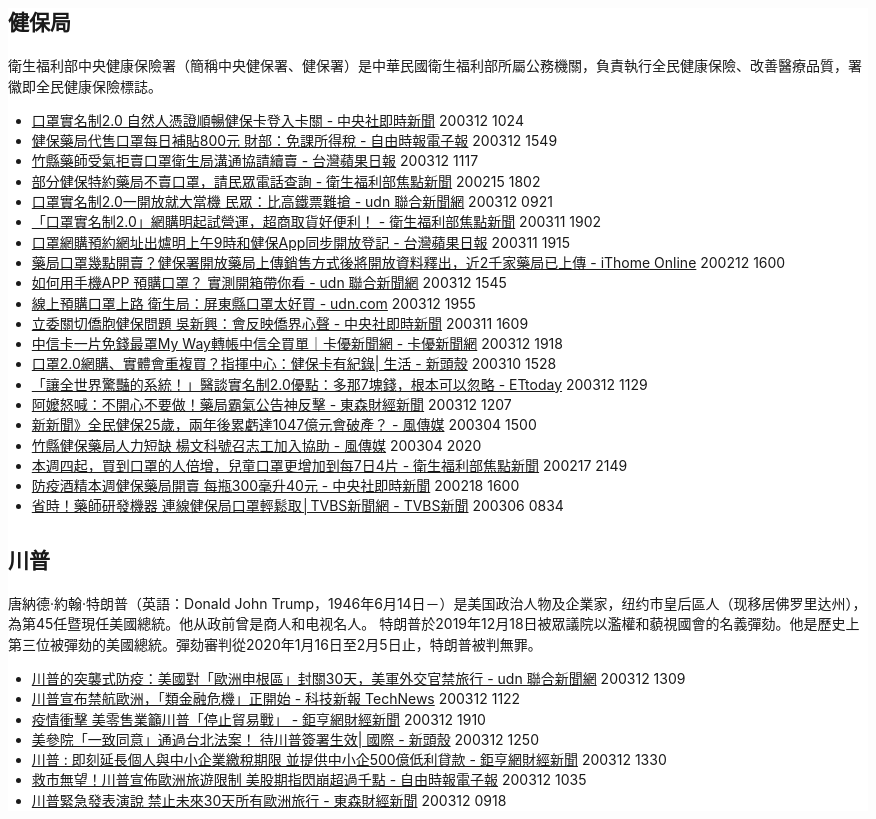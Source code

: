 ## 健保局

衛生福利部中央健康保險署（簡稱中央健保署、健保署）是中華民國衛生福利部所屬公務機關，負責執行全民健康保險、改善醫療品質，署徽即全民健康保險標誌。
- [口罩實名制2.0 自然人憑證順暢健保卡登入卡關 - 中央社即時新聞](https://www.cna.com.tw/news/firstnews/202003120051.aspx "口罩實名制2.0 自然人憑證順暢健保卡登入卡關 - 中央社即時新聞") 200312 1024
- [健保藥局代售口罩每日補貼800元 財部：免課所得稅 - 自由時報電子報](https://ec.ltn.com.tw/article/breakingnews/3097669 "健保藥局代售口罩每日補貼800元 財部：免課所得稅 - 自由時報電子報") 200312 1549
- [竹縣藥師受氣拒賣口罩衛生局溝通協請續賣 - 台灣蘋果日報](https://tw.appledaily.com/life/20200312/OHNQZHCH5RQVMQ63BBOKF2AJE4/ "竹縣藥師受氣拒賣口罩衛生局溝通協請續賣 - 台灣蘋果日報") 200312 1117
- [部分健保特約藥局不賣口罩，請民眾電話查詢 - 衛生福利部焦點新聞](https://www.mohw.gov.tw/cp-16-51535-1.html "部分健保特約藥局不賣口罩，請民眾電話查詢 - 衛生福利部焦點新聞") 200215 1802
- [口罩實名制2.0一開放就大當機 民眾：比高鐵票難搶 - udn 聯合新聞網](https://udn.com/news/story/120958/4408021 "口罩實名制2.0一開放就大當機 民眾：比高鐵票難搶 - udn 聯合新聞網") 200312 0921
- [「口罩實名制2.0」網購明起試營運，超商取貨好便利！ - 衛生福利部焦點新聞](https://www.mohw.gov.tw/cp-16-51912-1.html "「口罩實名制2.0」網購明起試營運，超商取貨好便利！ - 衛生福利部焦點新聞") 200311 1902
- [口罩網購預約網址出爐明上午9時和健保App同步開放登記 - 台灣蘋果日報](https://tw.appledaily.com/life/20200311/KDYK4BYX5RPU4646EABMKTAKLY/ "口罩網購預約網址出爐明上午9時和健保App同步開放登記 - 台灣蘋果日報") 200311 1915
- [藥局口罩幾點開賣？健保署開放藥局上傳銷售方式後將開放資料釋出，近2千家藥局已上傳 - iThome Online](https://www.ithome.com.tw/news/135793 "藥局口罩幾點開賣？健保署開放藥局上傳銷售方式後將開放資料釋出，近2千家藥局已上傳 - iThome Online") 200212 1600
- [如何用手機APP 預購口罩？ 實測開箱帶你看 - udn 聯合新聞網](https://udn.com/news/story/120958/4408973 "如何用手機APP 預購口罩？ 實測開箱帶你看 - udn 聯合新聞網") 200312 1545
- [線上預購口罩上路 衛生局：屏東縣口罩太好買 - udn.com](https://udn.com/news/story/7327/4409652 "線上預購口罩上路 衛生局：屏東縣口罩太好買 - udn.com") 200312 1955
- [立委關切僑胞健保問題 吳新興：會反映僑界心聲 - 中央社即時新聞](https://www.cna.com.tw/news/aipl/202003110283.aspx "立委關切僑胞健保問題 吳新興：會反映僑界心聲 - 中央社即時新聞") 200311 1609
- [中信卡一片免錢最罩My Way轉帳中信全買單｜卡優新聞網 - 卡優新聞網](https://www.cardu.com.tw/news/detail.php?40230 "中信卡一片免錢最罩My Way轉帳中信全買單｜卡優新聞網 - 卡優新聞網") 200312 1918
- [口罩2.0網購、實體會重複買？指揮中心：健保卡有紀錄| 生活 - 新頭殼](https://newtalk.tw/news/view/2020-03-10/270181 "口罩2.0網購、實體會重複買？指揮中心：健保卡有紀錄| 生活 - 新頭殼") 200310 1528
- [「讓全世界驚豔的系統！」醫談實名制2.0優點：多那7塊錢，根本可以忽略 - ETtoday](https://health.ettoday.net/news/1665713 "「讓全世界驚豔的系統！」醫談實名制2.0優點：多那7塊錢，根本可以忽略 - ETtoday") 200312 1129
- [阿嬤怒喊：不開心不要做！藥局霸氣公告神反擊 - 東森財經新聞](https://fnc.ebc.net.tw/FncNews/headline/116188 "阿嬤怒喊：不開心不要做！藥局霸氣公告神反擊 - 東森財經新聞") 200312 1207
- [新新聞》全民健保25歲，兩年後累虧達1047億元會破產？ - 風傳媒](https://www.storm.mg/article/2362348 "新新聞》全民健保25歲，兩年後累虧達1047億元會破產？ - 風傳媒") 200304 1500
- [竹縣健保藥局人力短缺 楊文科號召志工加入協助 - 風傳媒](https://www.storm.mg/localarticle/2363947 "竹縣健保藥局人力短缺 楊文科號召志工加入協助 - 風傳媒") 200304 2020
- [本週四起，買到口罩的人倍增，兒童口罩更增加到每7日4片 - 衛生福利部焦點新聞](https://www.mohw.gov.tw/cp-16-51560-1.html "本週四起，買到口罩的人倍增，兒童口罩更增加到每7日4片 - 衛生福利部焦點新聞") 200217 2149
- [防疫酒精本週健保藥局開賣 每瓶300毫升40元 - 中央社即時新聞](https://www.cna.com.tw/news/firstnews/202002175008.aspx "防疫酒精本週健保藥局開賣 每瓶300毫升40元 - 中央社即時新聞") 200218 1600
- [省時！藥師研發機器 連線健保局口罩輕鬆取│TVBS新聞網 - TVBS新聞](https://news.tvbs.com.tw/life/1287288 "省時！藥師研發機器 連線健保局口罩輕鬆取│TVBS新聞網 - TVBS新聞") 200306 0834

## 川普

唐納德·約翰·特朗普（英語：Donald John Trump，1946年6月14日－）是美国政治人物及企業家，纽约市皇后區人（现移居佛罗里达州），為第45任暨現任美國總統。他从政前曾是商人和电视名人。
特朗普於2019年12月18日被眾議院以濫權和藐視國會的名義彈劾。他是歷史上第三位被彈劾的美國總統。彈劾審判從2020年1月16日至2月5日止，特朗普被判無罪。
- [川普的突襲式防疫：美國對「歐洲申根區」封關30天，美軍外交官禁旅行 - udn 聯合新聞網](https://global.udn.com/global_vision/story/8662/4408083 "川普的突襲式防疫：美國對「歐洲申根區」封關30天，美軍外交官禁旅行 - udn 聯合新聞網") 200312 1309
- [川普宣布禁航歐洲，「類金融危機」正開始 - 科技新報 TechNews](https://technews.tw/2020/03/12/trump-announces-embargo-on-europe-financial-crisis-is-beginning/ "川普宣布禁航歐洲，「類金融危機」正開始 - 科技新報 TechNews") 200312 1122
- [疫情衝擊 美零售業籲川普「停止貿易戰」 - 鉅亨網財經新聞](https://m.cnyes.com/news/id/4452047 "疫情衝擊 美零售業籲川普「停止貿易戰」 - 鉅亨網財經新聞") 200312 1910
- [美參院「一致同意」通過台北法案！ 待川普簽署生效| 國際 - 新頭殼](https://newtalk.tw/news/view/2020-03-12/375480 "美參院「一致同意」通過台北法案！ 待川普簽署生效| 國際 - 新頭殼") 200312 1250
- [川普 : 即刻延長個人與中小企業繳稅期限 並提供中小企500億低利貸款 - 鉅亨網財經新聞](https://m.cnyes.com/news/id/4451976 "川普 : 即刻延長個人與中小企業繳稅期限 並提供中小企500億低利貸款 - 鉅亨網財經新聞") 200312 1330
- [救市無望！川普宣佈歐洲旅遊限制 美股期指閃崩超過千點 - 自由時報電子報](https://ec.ltn.com.tw/article/breakingnews/3097108 "救市無望！川普宣佈歐洲旅遊限制 美股期指閃崩超過千點 - 自由時報電子報") 200312 1035
- [川普緊急發表演說 禁止未來30天所有歐洲旅行 - 東森財經新聞](https://fnc.ebc.net.tw/FncNews/world/116166 "川普緊急發表演說 禁止未來30天所有歐洲旅行 - 東森財經新聞") 200312 0918